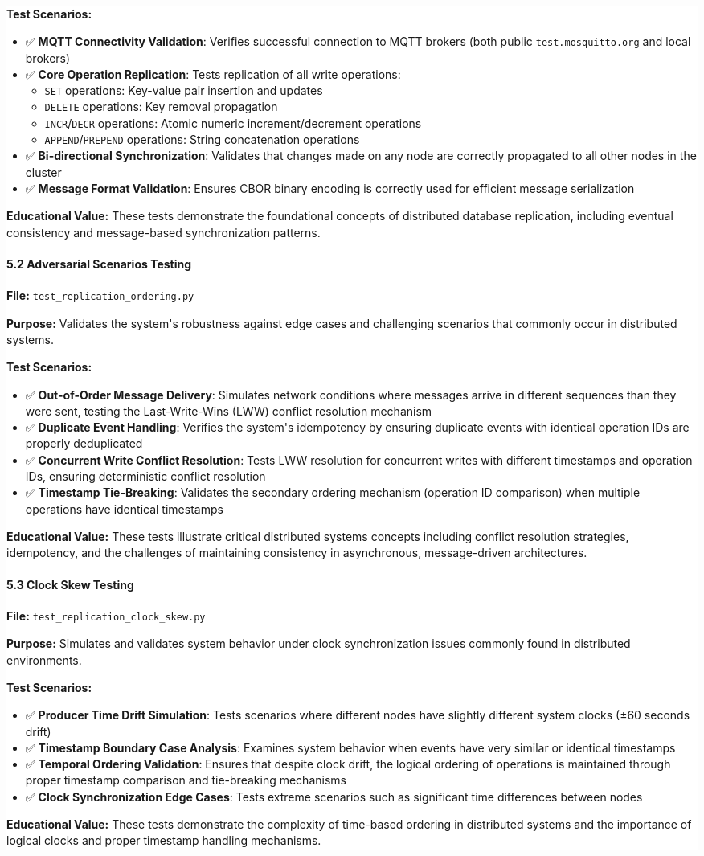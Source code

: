 **Test Scenarios:**
- ✅ **MQTT Connectivity Validation**: Verifies successful connection to MQTT brokers (both public `test.mosquitto.org` and local brokers)
- ✅ **Core Operation Replication**: Tests replication of all write operations:
  - `SET` operations: Key-value pair insertion and updates
  - `DELETE` operations: Key removal propagation
  - `INCR`/`DECR` operations: Atomic numeric increment/decrement operations
  - `APPEND`/`PREPEND` operations: String concatenation operations
- ✅ **Bi-directional Synchronization**: Validates that changes made on any node are correctly propagated to all other nodes in the cluster
- ✅ **Message Format Validation**: Ensures CBOR binary encoding is correctly used for efficient message serialization

**Educational Value:** These tests demonstrate the foundational concepts of distributed database replication, including eventual consistency and message-based synchronization patterns.

#### 5.2 Adversarial Scenarios Testing
**File:** `test_replication_ordering.py`

**Purpose:** Validates the system's robustness against edge cases and challenging scenarios that commonly occur in distributed systems.

**Test Scenarios:**
- ✅ **Out-of-Order Message Delivery**: Simulates network conditions where messages arrive in different sequences than they were sent, testing the Last-Write-Wins (LWW) conflict resolution mechanism
- ✅ **Duplicate Event Handling**: Verifies the system's idempotency by ensuring duplicate events with identical operation IDs are properly deduplicated
- ✅ **Concurrent Write Conflict Resolution**: Tests LWW resolution for concurrent writes with different timestamps and operation IDs, ensuring deterministic conflict resolution
- ✅ **Timestamp Tie-Breaking**: Validates the secondary ordering mechanism (operation ID comparison) when multiple operations have identical timestamps

**Educational Value:** These tests illustrate critical distributed systems concepts including conflict resolution strategies, idempotency, and the challenges of maintaining consistency in asynchronous, message-driven architectures.

#### 5.3 Clock Skew Testing
**File:** `test_replication_clock_skew.py`

**Purpose:** Simulates and validates system behavior under clock synchronization issues commonly found in distributed environments.

**Test Scenarios:**
- ✅ **Producer Time Drift Simulation**: Tests scenarios where different nodes have slightly different system clocks (±60 seconds drift)
- ✅ **Timestamp Boundary Case Analysis**: Examines system behavior when events have very similar or identical timestamps
- ✅ **Temporal Ordering Validation**: Ensures that despite clock drift, the logical ordering of operations is maintained through proper timestamp comparison and tie-breaking mechanisms
- ✅ **Clock Synchronization Edge Cases**: Tests extreme scenarios such as significant time differences between nodes

**Educational Value:** These tests demonstrate the complexity of time-based ordering in distributed systems and the importance of logical clocks and proper timestamp handling mechanisms.
